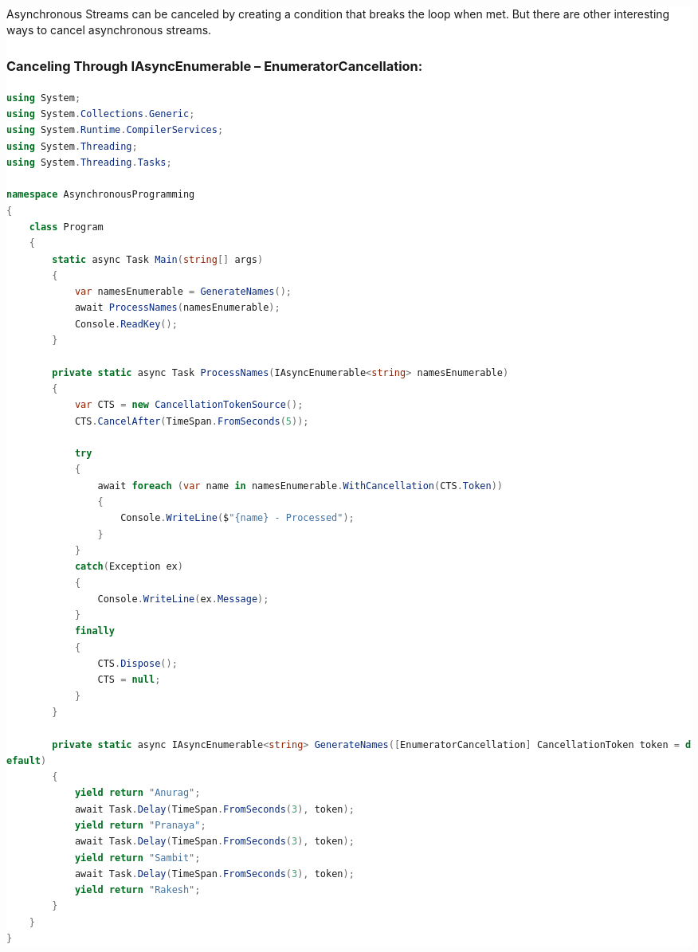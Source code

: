 Asynchronous Streams can be canceled by creating a condition that breaks the loop when met. 
But there are other interesting ways to cancel asynchronous streams.




### **Canceling Through IAsyncEnumerable – EnumeratorCancellation:**

```csharp
using System;
using System.Collections.Generic;
using System.Runtime.CompilerServices;
using System.Threading;
using System.Threading.Tasks;

namespace AsynchronousProgramming
{
    class Program
    {
        static async Task Main(string[] args)
        {
            var namesEnumerable = GenerateNames();
            await ProcessNames(namesEnumerable);
            Console.ReadKey();
        }

        private static async Task ProcessNames(IAsyncEnumerable<string> namesEnumerable)
        {
            var CTS = new CancellationTokenSource();
            CTS.CancelAfter(TimeSpan.FromSeconds(5));

            try
            {
                await foreach (var name in namesEnumerable.WithCancellation(CTS.Token))
                {
                    Console.WriteLine($"{name} - Processed");
                }
            }
            catch(Exception ex)
            {
                Console.WriteLine(ex.Message);
            }
            finally
            {
                CTS.Dispose();
                CTS = null;
            }
        }

        private static async IAsyncEnumerable<string> GenerateNames([EnumeratorCancellation] CancellationToken token = default)
        {
            yield return "Anurag";
            await Task.Delay(TimeSpan.FromSeconds(3), token);
            yield return "Pranaya";
            await Task.Delay(TimeSpan.FromSeconds(3), token);
            yield return "Sambit";
            await Task.Delay(TimeSpan.FromSeconds(3), token);
            yield return "Rakesh";
        }
    }
}
```
